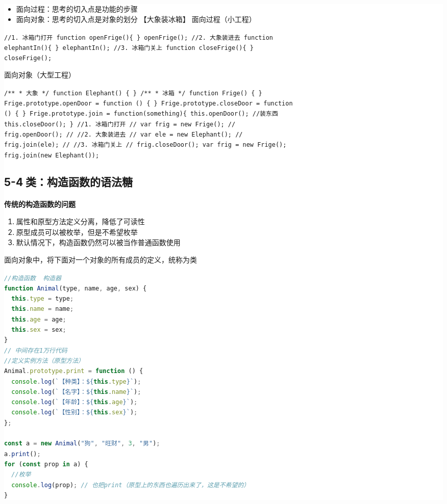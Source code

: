 - 面向过程：思考的切入点是功能的步骤
- 面向对象：思考的切入点是对象的划分
  【大象装冰箱】
  面向过程（小工程）

```html
//1. 冰箱门打开 function openFrige(){ } openFrige(); //2. 大象装进去 function
elephantIn(){ } elephantIn(); //3. 冰箱门关上 function closeFrige(){ }
closeFrige();
```

面向对象（大型工程）

```html
/** * 大象 */ function Elephant() { } /** * 冰箱 */ function Frige() { }
Frige.prototype.openDoor = function () { } Frige.prototype.closeDoor = function
() { } Frige.prototype.join = function(something){ this.openDoor(); //装东西
this.closeDoor(); } //1. 冰箱门打开 // var frig = new Frige(); //
frig.openDoor(); // //2. 大象装进去 // var ele = new Elephant(); //
frig.join(ele); // //3. 冰箱门关上 // frig.closeDoor(); var frig = new Frige();
frig.join(new Elephant());
```

## 5-4 类：构造函数的语法糖

**传统的构造函数的问题**

1. 属性和原型方法定义分离，降低了可读性
1. 原型成员可以被枚举，但是不希望枚举
1. 默认情况下，构造函数仍然可以被当作普通函数使用

面向对象中，将下面对一个对象的所有成员的定义，统称为类

```javascript
//构造函数  构造器
function Animal(type, name, age, sex) {
  this.type = type;
  this.name = name;
  this.age = age;
  this.sex = sex;
}
// 中间存在1万行代码
//定义实例方法（原型方法）
Animal.prototype.print = function () {
  console.log(`【种类】：${this.type}`);
  console.log(`【名字】：${this.name}`);
  console.log(`【年龄】：${this.age}`);
  console.log(`【性别】：${this.sex}`);
};

const a = new Animal("狗", "旺财", 3, "男");
a.print();
for (const prop in a) {
  //枚举
  console.log(prop); // 也把print（原型上的东西也遍历出来了，这是不希望的）
}
```
